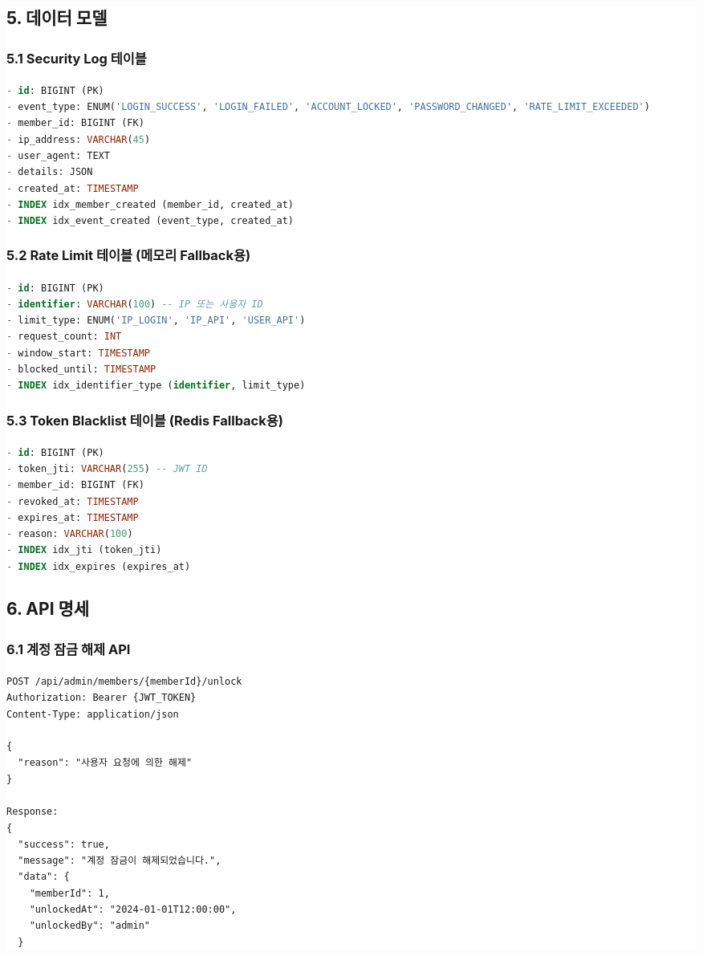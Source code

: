 ## 5. 데이터 모델

### 5.1 Security Log 테이블

```sql
- id: BIGINT (PK)
- event_type: ENUM('LOGIN_SUCCESS', 'LOGIN_FAILED', 'ACCOUNT_LOCKED', 'PASSWORD_CHANGED', 'RATE_LIMIT_EXCEEDED')
- member_id: BIGINT (FK)
- ip_address: VARCHAR(45)
- user_agent: TEXT
- details: JSON
- created_at: TIMESTAMP
- INDEX idx_member_created (member_id, created_at)
- INDEX idx_event_created (event_type, created_at)
```

### 5.2 Rate Limit 테이블 (메모리 Fallback용)

```sql
- id: BIGINT (PK)
- identifier: VARCHAR(100) -- IP 또는 사용자 ID
- limit_type: ENUM('IP_LOGIN', 'IP_API', 'USER_API')
- request_count: INT
- window_start: TIMESTAMP
- blocked_until: TIMESTAMP
- INDEX idx_identifier_type (identifier, limit_type)
```

### 5.3 Token Blacklist 테이블 (Redis Fallback용)

```sql
- id: BIGINT (PK)
- token_jti: VARCHAR(255) -- JWT ID
- member_id: BIGINT (FK)
- revoked_at: TIMESTAMP
- expires_at: TIMESTAMP
- reason: VARCHAR(100)
- INDEX idx_jti (token_jti)
- INDEX idx_expires (expires_at)
```

## 6. API 명세

### 6.1 계정 잠금 해제 API

```http
POST /api/admin/members/{memberId}/unlock
Authorization: Bearer {JWT_TOKEN}
Content-Type: application/json

{
  "reason": "사용자 요청에 의한 해제"
}

Response:
{
  "success": true,
  "message": "계정 잠금이 해제되었습니다.",
  "data": {
    "memberId": 1,
    "unlockedAt": "2024-01-01T12:00:00",
    "unlockedBy": "admin"
  }
```